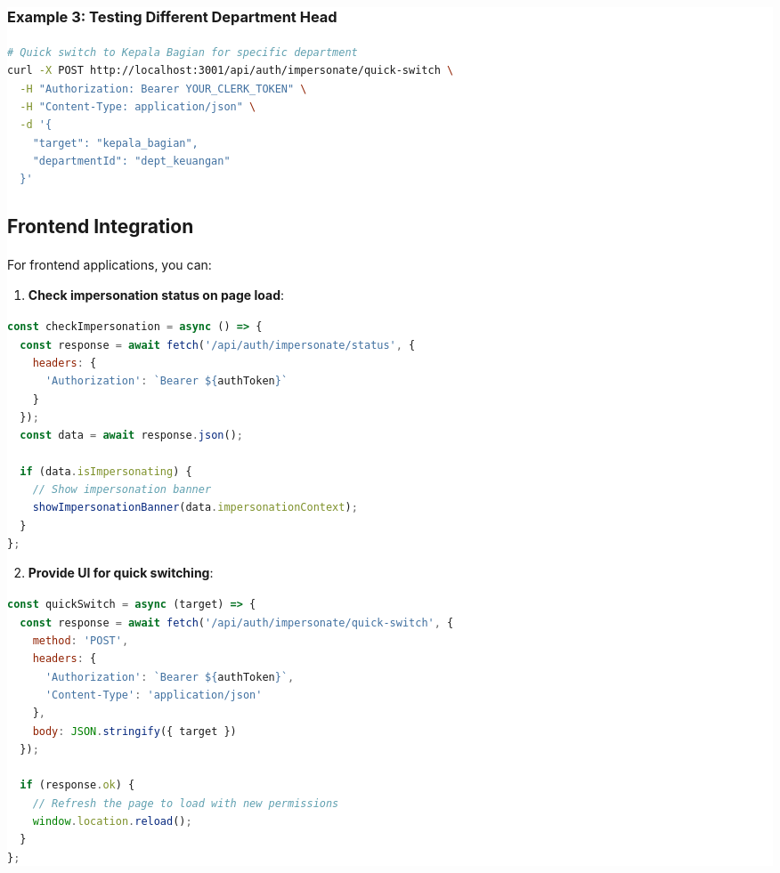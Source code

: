 ### Example 3: Testing Different Department Head

```bash
# Quick switch to Kepala Bagian for specific department
curl -X POST http://localhost:3001/api/auth/impersonate/quick-switch \
  -H "Authorization: Bearer YOUR_CLERK_TOKEN" \
  -H "Content-Type: application/json" \
  -d '{
    "target": "kepala_bagian",
    "departmentId": "dept_keuangan"
  }'
```

## Frontend Integration

For frontend applications, you can:

1. **Check impersonation status on page load**:
```javascript
const checkImpersonation = async () => {
  const response = await fetch('/api/auth/impersonate/status', {
    headers: {
      'Authorization': `Bearer ${authToken}`
    }
  });
  const data = await response.json();
  
  if (data.isImpersonating) {
    // Show impersonation banner
    showImpersonationBanner(data.impersonationContext);
  }
};
```

2. **Provide UI for quick switching**:
```javascript
const quickSwitch = async (target) => {
  const response = await fetch('/api/auth/impersonate/quick-switch', {
    method: 'POST',
    headers: {
      'Authorization': `Bearer ${authToken}`,
      'Content-Type': 'application/json'
    },
    body: JSON.stringify({ target })
  });
  
  if (response.ok) {
    // Refresh the page to load with new permissions
    window.location.reload();
  }
};
```
